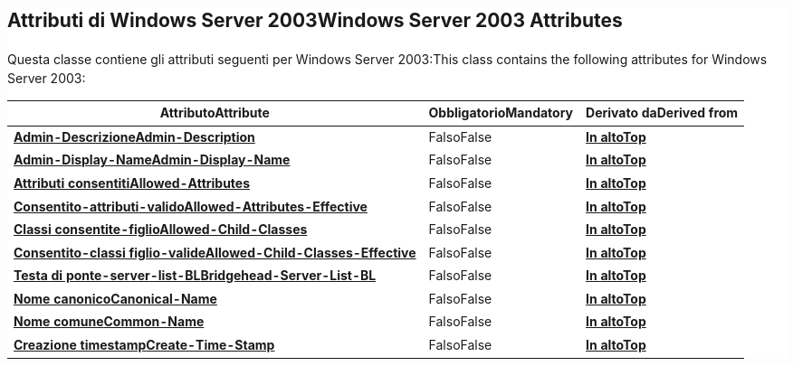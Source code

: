 ## <a name="windows-server-2003-attributes"></a><span data-ttu-id="39c12-151">Attributi di Windows Server 2003</span><span class="sxs-lookup"><span data-stu-id="39c12-151">Windows Server 2003 Attributes</span></span>

<span data-ttu-id="39c12-152">Questa classe contiene gli attributi seguenti per Windows Server 2003:</span><span class="sxs-lookup"><span data-stu-id="39c12-152">This class contains the following attributes for Windows Server 2003:</span></span>



| <span data-ttu-id="39c12-153">Attributo</span><span class="sxs-lookup"><span data-stu-id="39c12-153">Attribute</span></span>                                                                   | <span data-ttu-id="39c12-154">Obbligatorio</span><span class="sxs-lookup"><span data-stu-id="39c12-154">Mandatory</span></span> | <span data-ttu-id="39c12-155">Derivato da</span><span class="sxs-lookup"><span data-stu-id="39c12-155">Derived from</span></span>                    |
|-----------------------------------------------------------------------------|-----------|---------------------------------|
| [<span data-ttu-id="39c12-156">**Admin-Descrizione**</span><span class="sxs-lookup"><span data-stu-id="39c12-156">**Admin-Description**</span></span>](a-admindescription.md)                             | <span data-ttu-id="39c12-157">Falso</span><span class="sxs-lookup"><span data-stu-id="39c12-157">False</span></span>     | [<span data-ttu-id="39c12-158">**In alto**</span><span class="sxs-lookup"><span data-stu-id="39c12-158">**Top**</span></span>](c-top.md)<br/> |
| [<span data-ttu-id="39c12-159">**Admin-Display-Name**</span><span class="sxs-lookup"><span data-stu-id="39c12-159">**Admin-Display-Name**</span></span>](a-admindisplayname.md)                            | <span data-ttu-id="39c12-160">Falso</span><span class="sxs-lookup"><span data-stu-id="39c12-160">False</span></span>     | [<span data-ttu-id="39c12-161">**In alto**</span><span class="sxs-lookup"><span data-stu-id="39c12-161">**Top**</span></span>](c-top.md)<br/> |
| [<span data-ttu-id="39c12-162">**Attributi consentiti**</span><span class="sxs-lookup"><span data-stu-id="39c12-162">**Allowed-Attributes**</span></span>](a-allowedattributes.md)                           | <span data-ttu-id="39c12-163">Falso</span><span class="sxs-lookup"><span data-stu-id="39c12-163">False</span></span>     | [<span data-ttu-id="39c12-164">**In alto**</span><span class="sxs-lookup"><span data-stu-id="39c12-164">**Top**</span></span>](c-top.md)<br/> |
| [<span data-ttu-id="39c12-165">**Consentito-attributi-valido**</span><span class="sxs-lookup"><span data-stu-id="39c12-165">**Allowed-Attributes-Effective**</span></span>](a-allowedattributeseffective.md)        | <span data-ttu-id="39c12-166">Falso</span><span class="sxs-lookup"><span data-stu-id="39c12-166">False</span></span>     | [<span data-ttu-id="39c12-167">**In alto**</span><span class="sxs-lookup"><span data-stu-id="39c12-167">**Top**</span></span>](c-top.md)<br/> |
| [<span data-ttu-id="39c12-168">**Classi consentite-figlio**</span><span class="sxs-lookup"><span data-stu-id="39c12-168">**Allowed-Child-Classes**</span></span>](a-allowedchildclasses.md)                      | <span data-ttu-id="39c12-169">Falso</span><span class="sxs-lookup"><span data-stu-id="39c12-169">False</span></span>     | [<span data-ttu-id="39c12-170">**In alto**</span><span class="sxs-lookup"><span data-stu-id="39c12-170">**Top**</span></span>](c-top.md)<br/> |
| [<span data-ttu-id="39c12-171">**Consentito-classi figlio-valide**</span><span class="sxs-lookup"><span data-stu-id="39c12-171">**Allowed-Child-Classes-Effective**</span></span>](a-allowedchildclasseseffective.md)   | <span data-ttu-id="39c12-172">Falso</span><span class="sxs-lookup"><span data-stu-id="39c12-172">False</span></span>     | [<span data-ttu-id="39c12-173">**In alto**</span><span class="sxs-lookup"><span data-stu-id="39c12-173">**Top**</span></span>](c-top.md)<br/> |
| [<span data-ttu-id="39c12-174">**Testa di ponte-server-list-BL**</span><span class="sxs-lookup"><span data-stu-id="39c12-174">**Bridgehead-Server-List-BL**</span></span>](a-bridgeheadserverlistbl.md)               | <span data-ttu-id="39c12-175">Falso</span><span class="sxs-lookup"><span data-stu-id="39c12-175">False</span></span>     | [<span data-ttu-id="39c12-176">**In alto**</span><span class="sxs-lookup"><span data-stu-id="39c12-176">**Top**</span></span>](c-top.md)<br/> |
| [<span data-ttu-id="39c12-177">**Nome canonico**</span><span class="sxs-lookup"><span data-stu-id="39c12-177">**Canonical-Name**</span></span>](a-canonicalname.md)                                   | <span data-ttu-id="39c12-178">Falso</span><span class="sxs-lookup"><span data-stu-id="39c12-178">False</span></span>     | [<span data-ttu-id="39c12-179">**In alto**</span><span class="sxs-lookup"><span data-stu-id="39c12-179">**Top**</span></span>](c-top.md)<br/> |
| [<span data-ttu-id="39c12-180">**Nome comune**</span><span class="sxs-lookup"><span data-stu-id="39c12-180">**Common-Name**</span></span>](a-cn.md)                                                 | <span data-ttu-id="39c12-181">Falso</span><span class="sxs-lookup"><span data-stu-id="39c12-181">False</span></span>     | [<span data-ttu-id="39c12-182">**In alto**</span><span class="sxs-lookup"><span data-stu-id="39c12-182">**Top**</span></span>](c-top.md)<br/> |
| [<span data-ttu-id="39c12-183">**Creazione timestamp**</span><span class="sxs-lookup"><span data-stu-id="39c12-183">**Create-Time-Stamp**</span></span>](a-createtimestamp.md)                              | <span data-ttu-id="39c12-184">Falso</span><span class="sxs-lookup"><span data-stu-id="39c12-184">False</span></span>     | [<span data-ttu-id="39c12-185">**In alto**</span><span class="sxs-lookup"><span data-stu-id="39c12-185">**Top**</span></span>](c-top.md)<br/> |